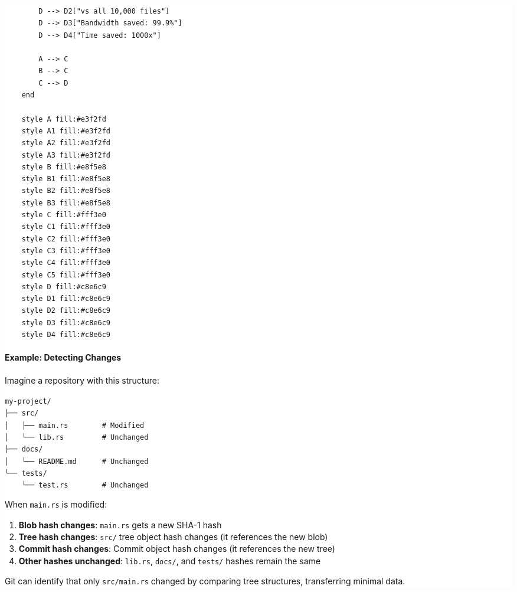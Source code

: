 ```mermaid
        D --> D2["vs all 10,000 files"]
        D --> D3["Bandwidth saved: 99.9%"]
        D --> D4["Time saved: 1000x"]
        
        A --> C
        B --> C
        C --> D
    end
    
    style A fill:#e3f2fd
    style A1 fill:#e3f2fd
    style A2 fill:#e3f2fd
    style A3 fill:#e3f2fd
    style B fill:#e8f5e8
    style B1 fill:#e8f5e8
    style B2 fill:#e8f5e8
    style B3 fill:#e8f5e8
    style C fill:#fff3e0
    style C1 fill:#fff3e0
    style C2 fill:#fff3e0
    style C3 fill:#fff3e0
    style C4 fill:#fff3e0
    style C5 fill:#fff3e0
    style D fill:#c8e6c9
    style D1 fill:#c8e6c9
    style D2 fill:#c8e6c9
    style D3 fill:#c8e6c9
    style D4 fill:#c8e6c9
```

#### Example: Detecting Changes

Imagine a repository with this structure:
```
my-project/
├── src/
│   ├── main.rs        # Modified
│   └── lib.rs         # Unchanged
├── docs/
│   └── README.md      # Unchanged
└── tests/
    └── test.rs        # Unchanged
```

When `main.rs` is modified:

1. **Blob hash changes**: `main.rs` gets a new SHA-1 hash
2. **Tree hash changes**: `src/` tree object hash changes (it references the new blob)
3. **Commit hash changes**: Commit object hash changes (it references the new tree)
4. **Other hashes unchanged**: `lib.rs`, `docs/`, and `tests/` hashes remain the same

Git can identify that only `src/main.rs` changed by comparing tree structures, transferring minimal data.
